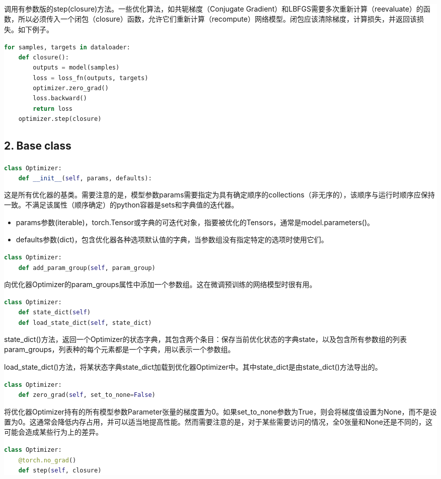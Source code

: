 调用有参数版的step(closure)方法。一些优化算法，如共轭梯度（Conjugate Gradient）和LBFGS需要多次重新计算（reevaluate）的函数，所以必须传入一个闭包（closure）函数，允许它们重新计算（recompute）网络模型。闭包应该清除梯度，计算损失，并返回该损失。如下例子。

```python
for samples, targets in dataloader:
    def closure():
        outputs = model(samples)
        loss = loss_fn(outputs, targets)      
        optimizer.zero_grad()
        loss.backward()
        return loss
    optimizer.step(closure)
```

## 2. Base class

```python
class Optimizer:
    def __init__(self, params, defaults):
```

这是所有优化器的基类。需要注意的是，模型参数params需要指定为具有确定顺序的collections（非无序的），该顺序与运行时顺序应保持一致。不满足该属性（顺序确定）的python容器是sets和字典值的迭代器。

- params参数(iterable)，torch.Tensor或字典的可迭代对象，指要被优化的Tensors，通常是model.parameters()。

- defaults参数(dict)，包含优化器各种选项默认值的字典，当参数组没有指定特定的选项时使用它们。

```python
class Optimizer:
    def add_param_group(self, param_group)
```

向优化器Optimizer的param_groups属性中添加一个参数组。这在微调预训练的网络模型时很有用。

```python
class Optimizer:
    def state_dict(self)
    def load_state_dict(self, state_dict)
```

state_dict()方法，返回一个Optimizer的状态字典，其包含两个条目：保存当前优化状态的字典state，以及包含所有参数组的列表param_groups，列表种的每个元素都是一个字典，用以表示一个参数组。

load_state_dict()方法，将某状态字典state_dict加载到优化器Optimizer中。其中state_dict是由state_dict()方法导出的。

```python
class Optimizer:
    def zero_grad(self, set_to_none=False)
```

将优化器Optimizer持有的所有模型参数Parameter张量的梯度置为0。如果set_to_none参数为True，则会将梯度值设置为None，而不是设置为0。这通常会降低内存占用，并可以适当地提高性能。然而需要注意的是，对于某些需要访问的情况，全0张量和None还是不同的，这可能会造成某些行为上的差异。

```python
class Optimizer:
    @torch.no_grad()
    def step(self, closure)
```
